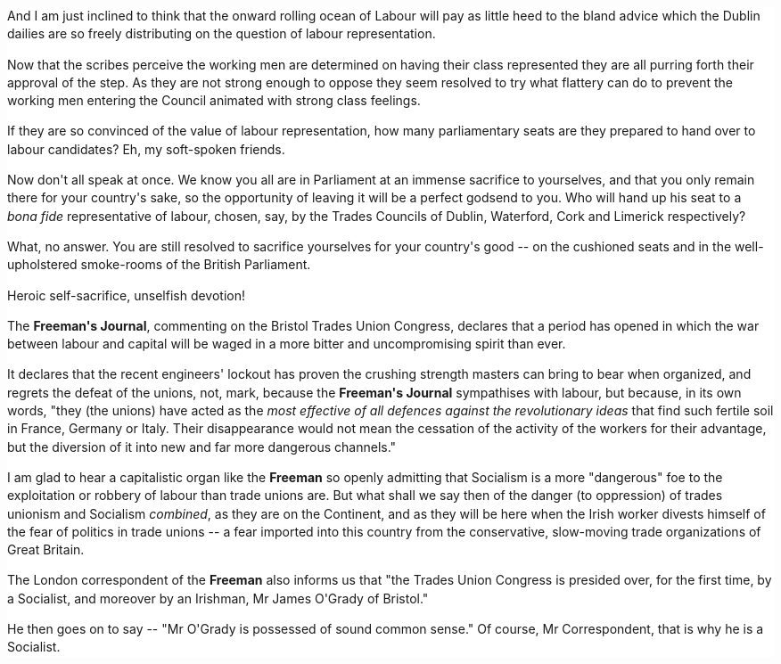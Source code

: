 And I am just inclined to think that the onward rolling ocean of Labour
will pay as little heed to the bland advice which the Dublin dailies are
so freely distributing on the question of labour representation.

Now that the scribes perceive the working men are determined on having
their class represented they are all purring forth their approval of the
step. As they are not strong enough to oppose they seem resolved to try
what flattery can do to prevent the working men entering the Council
animated with strong class feelings.

If they are so convinced of the value of labour representation, how many
parliamentary seats are they prepared to hand over to labour candidates?
Eh, my soft-spoken friends.

Now don't all speak at once. We know you all are in Parliament at an
immense sacrifice to yourselves, and that you only remain there for your
country's sake, so the opportunity of leaving it will be a perfect
godsend to you. Who will hand up his seat to a *bona fide*
representative of labour, chosen, say, by the Trades Councils of Dublin,
Waterford, Cork and Limerick respectively?

What, no answer. You are still resolved to sacrifice yourselves for your
country's good -- on the cushioned seats and in the well-upholstered
smoke-rooms of the British Parliament.

Heroic self-sacrifice, unselfish devotion!

The **Freeman's Journal**, commenting on the Bristol Trades Union
Congress, declares that a period has opened in which the war between
labour and capital will be waged in a more bitter and uncompromising
spirit than ever.

It declares that the recent engineers' lockout has proven the crushing
strength masters can bring to bear when organized, and regrets the
defeat of the unions, not, mark, because the **Freeman's Journal**
sympathises with labour, but because, in its own words, "they (the
unions) have acted as the *most effective of all defences against the
revolutionary ideas* that find such fertile soil in France, Germany or
Italy. Their disappearance would not mean the cessation of the activity
of the workers for their advantage, but the diversion of it into new and
far more dangerous channels."

I am glad to hear a capitalistic organ like the **Freeman** so openly
admitting that Socialism is a more "dangerous" foe to the exploitation
or robbery of labour than trade unions are. But what shall we say then
of the danger (to oppression) of trades unionism and Socialism
*combined*, as they are on the Continent, and as they will be here when
the Irish worker divests himself of the fear of politics in trade unions
-- a fear imported into this country from the conservative, slow-moving
trade organizations of Great Britain.

The London correspondent of the **Freeman** also informs us that "the
Trades Union Congress is presided over, for the first time, by a
Socialist, and moreover by an Irishman, Mr James O'Grady of Bristol."

He then goes on to say -- "Mr O'Grady is possessed of sound common
sense." Of course, Mr Correspondent, that is why he is a Socialist.
